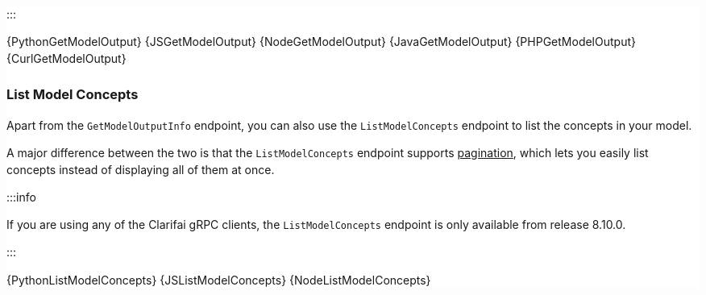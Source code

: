 :::

<Tabs>

<TabItem value="python" label="Python">
    <CodeBlock className="language-python">{PythonGetModelOutput}</CodeBlock>
</TabItem>

<TabItem value="js_rest" label="JavaScript (REST)">
    <CodeBlock className="language-javascript">{JSGetModelOutput}</CodeBlock>
</TabItem>

<TabItem value="nodejs" label="NodeJS">
    <CodeBlock className="language-javascript">{NodeGetModelOutput}</CodeBlock>
</TabItem>

<TabItem value="java" label="Java">
    <CodeBlock className="language-java">{JavaGetModelOutput}</CodeBlock>
</TabItem>

<TabItem value="php" label="PHP">
    <CodeBlock className="language-php">{PHPGetModelOutput}</CodeBlock>
</TabItem>

<TabItem value="curl" label="cURL">
    <CodeBlock className="language-bash">{CurlGetModelOutput}</CodeBlock>
</TabItem>

</Tabs>

### List Model Concepts

Apart from the `GetModelOutputInfo` endpoint, you can also use the `ListModelConcepts` endpoint to list the concepts in your model. 

A major difference between the two is that the `ListModelConcepts` endpoint supports [pagination](https://docs.clarifai.com/api-guide/advanced-topics/pagination/), which lets you easily list concepts instead of displaying all of them at once.


:::info

If you are using any of the Clarifai gRPC clients, the `ListModelConcepts` endpoint is only available from release 8.10.0. 

:::

<Tabs>

<TabItem value="python" label="Python">
    <CodeBlock className="language-python">{PythonListModelConcepts}</CodeBlock>
</TabItem>

<TabItem value="js_rest" label="JavaScript (REST)">
    <CodeBlock className="language-javascript">{JSListModelConcepts}</CodeBlock>
</TabItem>

<TabItem value="nodejs" label="NodeJS">
    <CodeBlock className="language-javascript">{NodeListModelConcepts}</CodeBlock>
</TabItem>

